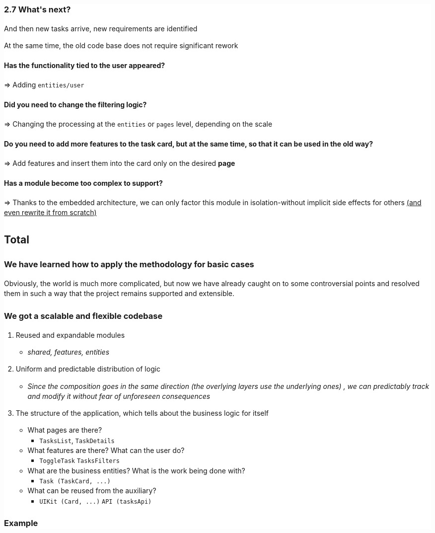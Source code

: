 ### 2.7 What's next?

And then new tasks arrive, new requirements are identified

At the same time, the old code base does not require significant rework

#### Has the functionality tied to the user appeared?

=> Adding `entities/user`

#### Did you need to change the filtering logic?

=> Changing the processing at the `entities` or `pages` level, depending on the scale

#### Do you need to add more features to the task card, but at the same time, so that it can be used in the old way?

=> Add features and insert them into the card only on the desired **page**

#### Has a module become too complex to support?

 => Thanks to the embedded architecture, we can only factor this module in isolation-without implicit side effects for others [(and even rewrite it from scratch)](https://youtu.be/BWAeYuWFHhs?t=1625)

## Total

### We have learned how to apply the methodology for basic cases

Obviously, the world is much more complicated, but now we have already caught on to some controversial points and resolved them in such a way that the project remains supported and extensible.

### We got a scalable and flexible codebase

1. Reused and expandable modules

    - *shared, features, entities*

1. Uniform and predictable distribution of logic

    - *Since the composition goes in the same direction (the overlying layers use the underlying ones) , we can predictably track and modify it without fear of unforeseen consequences*

1. The structure of the application, which tells about the business logic for itself

    - What pages are there?
        - `TasksList`, `TaskDetails`
    - What features are there? What can the user do?
        - `ToggleTask` `TasksFilters`
    - What are the business entities? What is the work being done with?
        - `Task (TaskCard, ...)`
    - What can be reused from the auxiliary?
        - `UIKit (Card, ...)` `API (tasksApi)`

### Example
